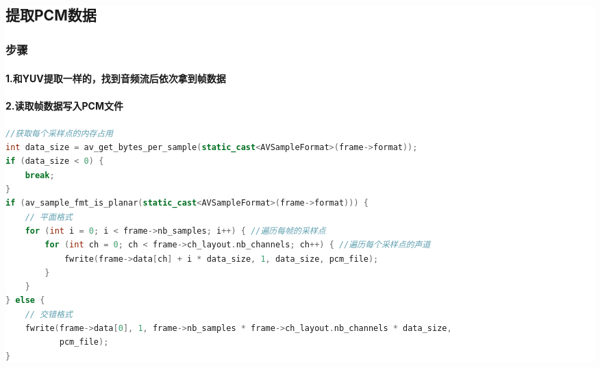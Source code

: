 
## 提取PCM数据

### 步骤

#### 1.和YUV提取一样的，找到音频流后依次拿到帧数据

#### 2.读取帧数据写入PCM文件

```c++
//获取每个采样点的内存占用
int data_size = av_get_bytes_per_sample(static_cast<AVSampleFormat>(frame->format));
if (data_size < 0) {
    break;
}
if (av_sample_fmt_is_planar(static_cast<AVSampleFormat>(frame->format))) {
    // 平面格式
    for (int i = 0; i < frame->nb_samples; i++) { //遍历每帧的采样点
        for (int ch = 0; ch < frame->ch_layout.nb_channels; ch++) { //遍历每个采样点的声道
            fwrite(frame->data[ch] + i * data_size, 1, data_size, pcm_file);
        }
    }
} else {
    // 交错格式
    fwrite(frame->data[0], 1, frame->nb_samples * frame->ch_layout.nb_channels * data_size,
           pcm_file);
}
```
